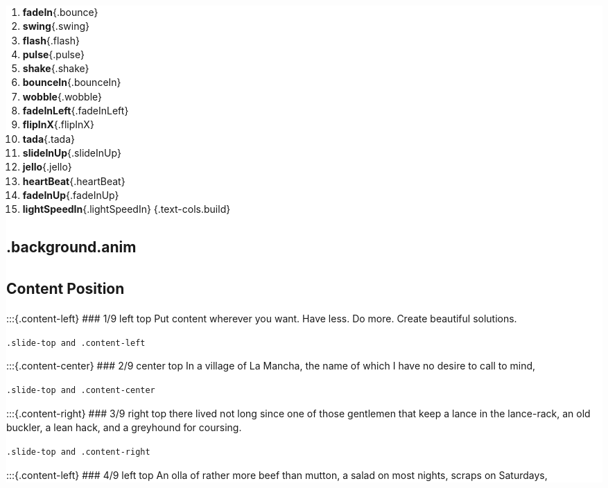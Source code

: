 1. **fadeIn**{.bounce}
2. **swing**{.swing}
3. **flash**{.flash}
4. **pulse**{.pulse}
5. **shake**{.shake}
6. **bounceIn**{.bounceIn}
7. **wobble**{.wobble}
8. **fadeInLeft**{.fadeInLeft}
9. **flipInX**{.flipInX}
10. **tada**{.tada}
11. **slideInUp**{.slideInUp}
12. **jello**{.jello}
13. **heartBeat**{.heartBeat}
14. **fadeInUp**{.fadeInUp}
15. **lightSpeedIn**{.lightSpeedIn}
    {.text-cols.build}

<slide class="bg-black aligncenter" image="https://source.unsplash.com/n9WPPWiPPJw/ .anim">

## .background.anim

<slide :class="size-50 aligncenter">

## Content Position

<slide class="slide-top">
:::{.content-left}
### 1/9 left top
Put content wherever you want. Have less. Do more. Create beautiful solutions.

`.slide-top and .content-left`


<slide class="slide-top">
:::{.content-center}
### 2/9 center top
In a village of La Mancha, the name of which I have no desire to call to mind,

`.slide-top and .content-center`

<slide class="slide-top">
:::{.content-right}
### 3/9 right top
there lived not long since one of those gentlemen that keep a lance in the lance-rack, an old buckler, a lean hack, and a greyhound for coursing.

`.slide-top and .content-right`


<slide>
:::{.content-left}
### 4/9 left top
An olla of rather more beef than mutton, a salad on most nights, scraps on Saturdays,
